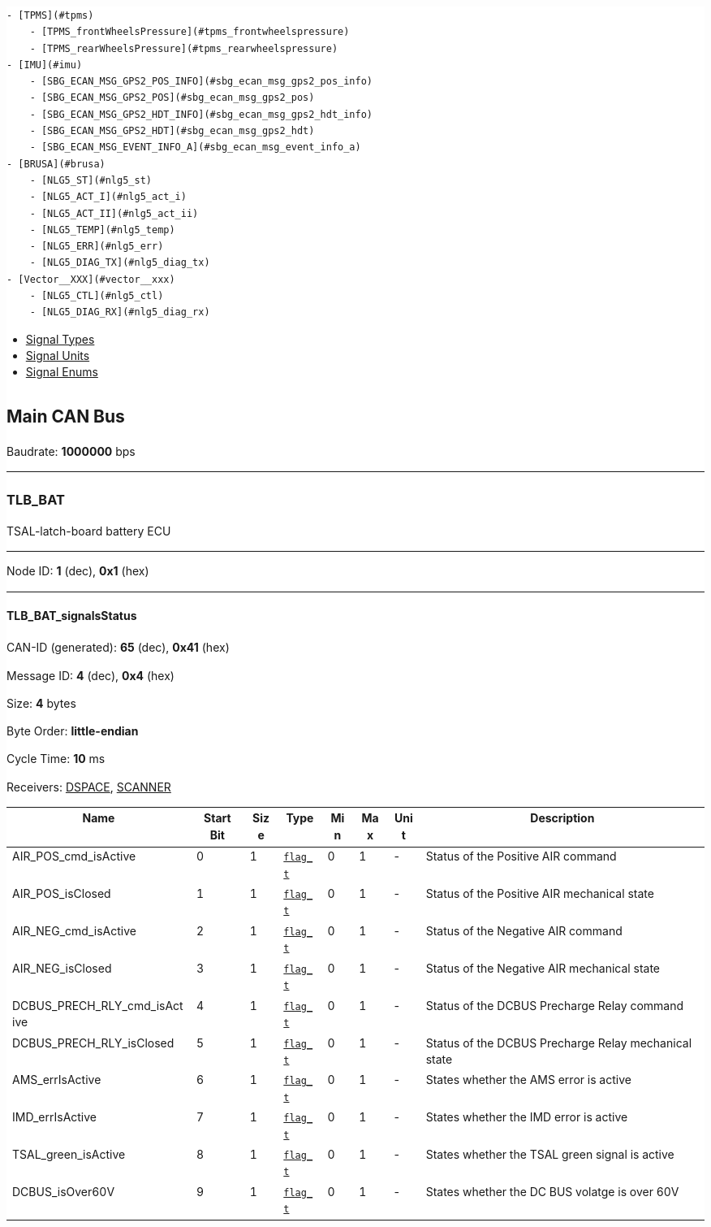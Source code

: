 	- [TPMS](#tpms)
		- [TPMS_frontWheelsPressure](#tpms_frontwheelspressure)
		- [TPMS_rearWheelsPressure](#tpms_rearwheelspressure)
	- [IMU](#imu)
		- [SBG_ECAN_MSG_GPS2_POS_INFO](#sbg_ecan_msg_gps2_pos_info)
		- [SBG_ECAN_MSG_GPS2_POS](#sbg_ecan_msg_gps2_pos)
		- [SBG_ECAN_MSG_GPS2_HDT_INFO](#sbg_ecan_msg_gps2_hdt_info)
		- [SBG_ECAN_MSG_GPS2_HDT](#sbg_ecan_msg_gps2_hdt)
		- [SBG_ECAN_MSG_EVENT_INFO_A](#sbg_ecan_msg_event_info_a)
	- [BRUSA](#brusa)
		- [NLG5_ST](#nlg5_st)
		- [NLG5_ACT_I](#nlg5_act_i)
		- [NLG5_ACT_II](#nlg5_act_ii)
		- [NLG5_TEMP](#nlg5_temp)
		- [NLG5_ERR](#nlg5_err)
		- [NLG5_DIAG_TX](#nlg5_diag_tx)
	- [Vector__XXX](#vector__xxx)
		- [NLG5_CTL](#nlg5_ctl)
		- [NLG5_DIAG_RX](#nlg5_diag_rx)
- [Signal Types](#signal-types)
- [Signal Units](#signal-units)
- [Signal Enums](#signal-enums)
## Main CAN Bus
Baudrate: **1000000** bps
  
---
### TLB_BAT
TSAL-latch-board battery ECU
  
---
Node ID: **1** (dec), **0x1** (hex)
  
---
#### TLB_BAT_signalsStatus
CAN-ID (generated): **65** (dec), **0x41** (hex)
  
Message ID: **4** (dec), **0x4** (hex)
  
Size: **4** bytes
  
Byte Order: **little-endian**
  
Cycle Time: **10** ms
  
Receivers: [DSPACE](#dspace), [SCANNER](#scanner)
  
|                 Name                 | Start Bit | Size |           Type            | Min | Max | Unit |                                   Description                                   |
|--------------------------------------|-----------|------|---------------------------|-----|-----|------|---------------------------------------------------------------------------------|
| AIR_POS_cmd_isActive                 |         0 |    1 | [`flag_t`](#signal-types) |   0 |   1 | -    | Status of the Positive AIR command                                              |
| AIR_POS_isClosed                     |         1 |    1 | [`flag_t`](#signal-types) |   0 |   1 | -    | Status of the Positive AIR mechanical state                                     |
| AIR_NEG_cmd_isActive                 |         2 |    1 | [`flag_t`](#signal-types) |   0 |   1 | -    | Status of the Negative AIR command                                              |
| AIR_NEG_isClosed                     |         3 |    1 | [`flag_t`](#signal-types) |   0 |   1 | -    | Status of the Negative AIR mechanical state                                     |
| DCBUS_PRECH_RLY_cmd_isActive         |         4 |    1 | [`flag_t`](#signal-types) |   0 |   1 | -    | Status of the DCBUS Precharge Relay command                                     |
| DCBUS_PRECH_RLY_isClosed             |         5 |    1 | [`flag_t`](#signal-types) |   0 |   1 | -    | Status of the DCBUS Precharge Relay mechanical state                            |
| AMS_errIsActive                      |         6 |    1 | [`flag_t`](#signal-types) |   0 |   1 | -    | States whether the AMS error is active                                          |
| IMD_errIsActive                      |         7 |    1 | [`flag_t`](#signal-types) |   0 |   1 | -    | States whether the IMD error is active                                          |
| TSAL_green_isActive                  |         8 |    1 | [`flag_t`](#signal-types) |   0 |   1 | -    | States whether the TSAL green signal is active                                  |
| DCBUS_isOver60V                      |         9 |    1 | [`flag_t`](#signal-types) |   0 |   1 | -    | States whether the DC BUS volatge is over 60V                                   |